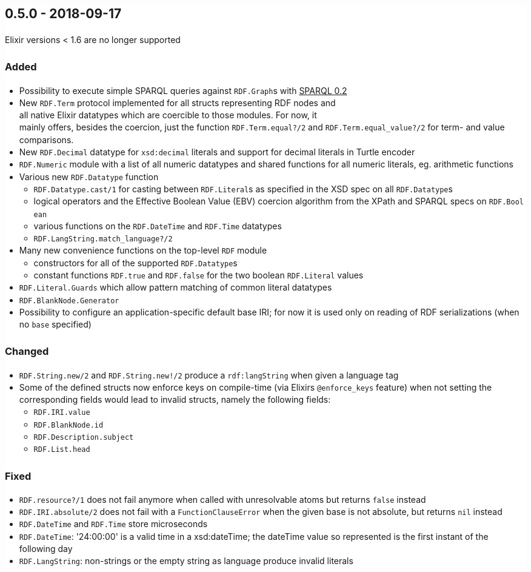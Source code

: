 

## 0.5.0 - 2018-09-17

Elixir versions < 1.6 are no longer supported

### Added

- Possibility to execute simple SPARQL queries against `RDF.Graph`s with 
  [SPARQL 0.2](https://github.com/rdf-elixir/sparql-ex/blob/master/CHANGELOG.md)
- New `RDF.Term` protocol implemented for all structs representing RDF nodes and  
  all native Elixir datatypes which are coercible to those modules. For now, it  
  mainly offers, besides the coercion, just the function `RDF.Term.equal?/2` and 
  `RDF.Term.equal_value?/2` for term- and value comparisons.
- New `RDF.Decimal` datatype for `xsd:decimal` literals and support for decimal 
	literals in Turtle encoder
- `RDF.Numeric` module with a list of all numeric datatypes and shared functions
	for all numeric literals, eg. arithmetic functions
- Various new `RDF.Datatype` function 
	- `RDF.Datatype.cast/1` for casting between `RDF.Literal`s  as specified in the 
		XSD spec on all `RDF.Datatype`s 
	- logical operators and the Effective Boolean Value (EBV) coercion algorithm 
		from the XPath and SPARQL specs on `RDF.Boolean`
	- various functions on the `RDF.DateTime` and `RDF.Time` datatypes
	- `RDF.LangString.match_language?/2`
- Many new convenience functions on the top-level `RDF` module 
	- constructors for all of the supported `RDF.Datatype`s
	- constant functions `RDF.true` and `RDF.false` for the two boolean `RDF.Literal` values
- `RDF.Literal.Guards` which allow pattern matching of common literal datatypes
- `RDF.BlankNode.Generator`
- Possibility to configure an application-specific default base IRI; for now it 
  is used only on reading of RDF serializations (when no `base` specified)


### Changed

- `RDF.String.new/2` and `RDF.String.new!/2` produce a `rdf:langString` when 
  given a language tag
- Some of the defined structs now enforce keys on compile-time (via Elixirs 
  `@enforce_keys` feature) when not setting the corresponding fields would lead 
  to invalid structs, namely the following fields: 
  - `RDF.IRI.value`
  - `RDF.BlankNode.id`
  - `RDF.Description.subject`
  - `RDF.List.head`


### Fixed

- `RDF.resource?/1` does not fail anymore when called with unresolvable atoms 
  but returns `false` instead
- `RDF.IRI.absolute/2` does not fail with a `FunctionClauseError` when the given 
  base is not absolute, but returns `nil` instead 
- `RDF.DateTime` and `RDF.Time` store microseconds
- `RDF.DateTime`: '24:00:00' is a valid time in a xsd:dateTime; the dateTime 
  value so represented is the first instant of the following day
- `RDF.LangString`: non-strings or the empty string as language produce invalid
  literals
